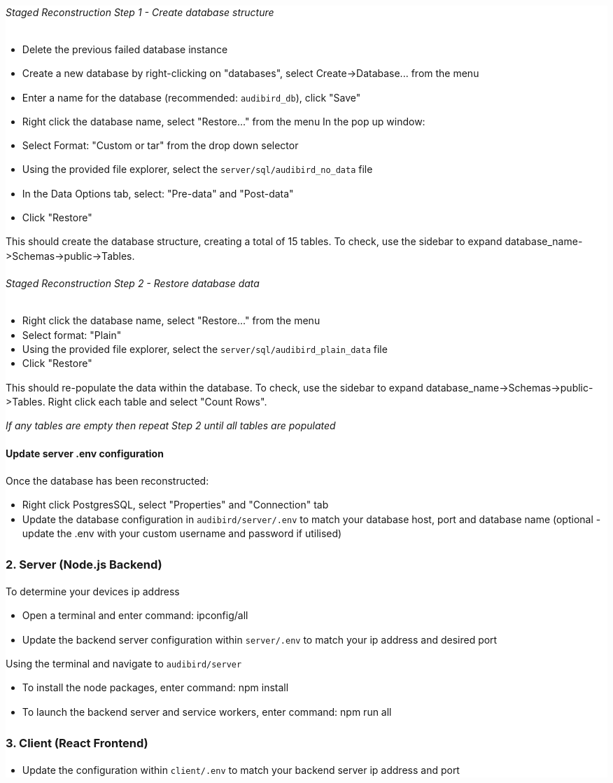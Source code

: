 
###### Staged Reconstruction Step 1 - Create database structure
- Delete the previous failed database instance

- Create a new database by right-clicking on "databases", select Create->Database... from the menu
- Enter a name for the database (recommended: `audibird_db`), click "Save"

- Right click the database name, select "Restore..." from the menu
In the pop up window:
- Select Format: "Custom or tar" from the drop down selector
- Using the provided file explorer, select the `server/sql/audibird_no_data` file
- In the Data Options tab, select: "Pre-data" and "Post-data"
- Click "Restore"

This should create the database structure, creating a total of 15 tables. 
To check, use the sidebar to expand database_name->Schemas->public->Tables.

###### Staged Reconstruction Step 2 - Restore database data
- Right click the database name, select "Restore..." from the menu
- Select format: "Plain"
- Using the provided file explorer, select the `server/sql/audibird_plain_data` file
- Click "Restore"

This should re-populate the data within the database. 
To check, use the sidebar to expand database_name->Schemas->public->Tables. Right click each table and select "Count Rows".

*If any tables are empty then repeat Step 2 until all tables are populated*


#### Update server .env configuration ####
Once the database has been reconstructed:
- Right click PostgresSQL, select "Properties" and "Connection" tab
- Update the database configuration in `audibird/server/.env` to match your database host, port and database name (optional - update the .env with your custom username and password if utilised)


### 2. Server (Node.js Backend)
To determine your devices ip address
- Open a terminal and enter command:
    ipconfig/all

- Update the backend server configuration within  `server/.env` to match your ip address and desired port

Using the terminal and navigate to `audibird/server`
- To install the node packages, enter command:
    npm install

- To launch the backend server and service workers, enter command:
    npm run all


### 3. Client (React Frontend)
- Update the configuration within `client/.env` to match your backend server ip address and port
